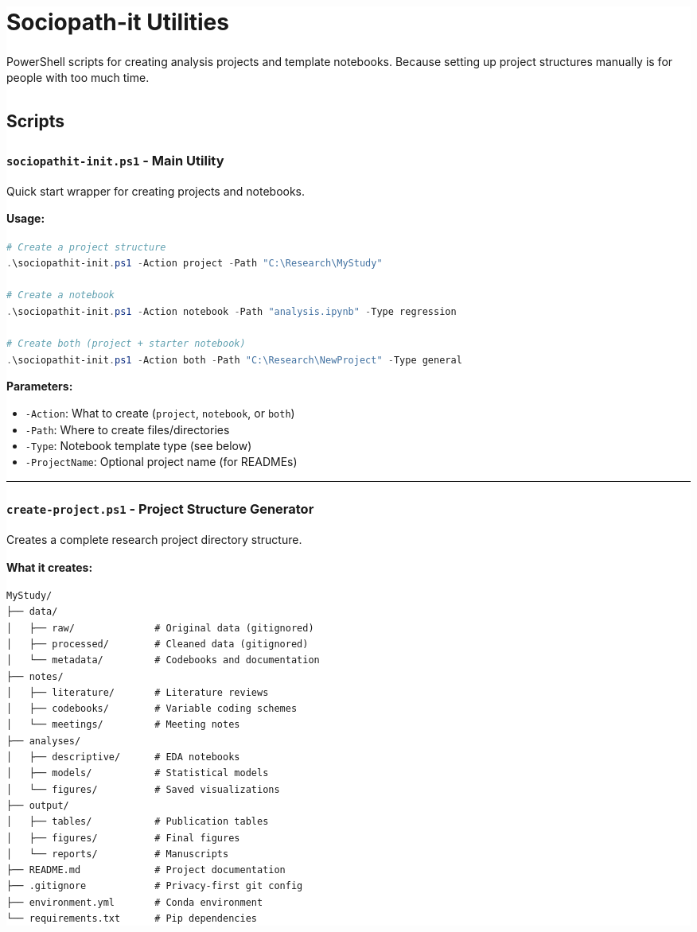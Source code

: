 # Sociopath-it Utilities

PowerShell scripts for creating analysis projects and template notebooks. Because setting up project structures manually is for people with too much time.

## Scripts

### `sociopathit-init.ps1` - Main Utility
Quick start wrapper for creating projects and notebooks.

**Usage:**
```powershell
# Create a project structure
.\sociopathit-init.ps1 -Action project -Path "C:\Research\MyStudy"

# Create a notebook
.\sociopathit-init.ps1 -Action notebook -Path "analysis.ipynb" -Type regression

# Create both (project + starter notebook)
.\sociopathit-init.ps1 -Action both -Path "C:\Research\NewProject" -Type general
```

**Parameters:**
- `-Action`: What to create (`project`, `notebook`, or `both`)
- `-Path`: Where to create files/directories
- `-Type`: Notebook template type (see below)
- `-ProjectName`: Optional project name (for READMEs)

---

### `create-project.ps1` - Project Structure Generator
Creates a complete research project directory structure.

**What it creates:**
```
MyStudy/
├── data/
│   ├── raw/              # Original data (gitignored)
│   ├── processed/        # Cleaned data (gitignored)
│   └── metadata/         # Codebooks and documentation
├── notes/
│   ├── literature/       # Literature reviews
│   ├── codebooks/        # Variable coding schemes
│   └── meetings/         # Meeting notes
├── analyses/
│   ├── descriptive/      # EDA notebooks
│   ├── models/           # Statistical models
│   └── figures/          # Saved visualizations
├── output/
│   ├── tables/           # Publication tables
│   ├── figures/          # Final figures
│   └── reports/          # Manuscripts
├── README.md             # Project documentation
├── .gitignore            # Privacy-first git config
├── environment.yml       # Conda environment
└── requirements.txt      # Pip dependencies
```
